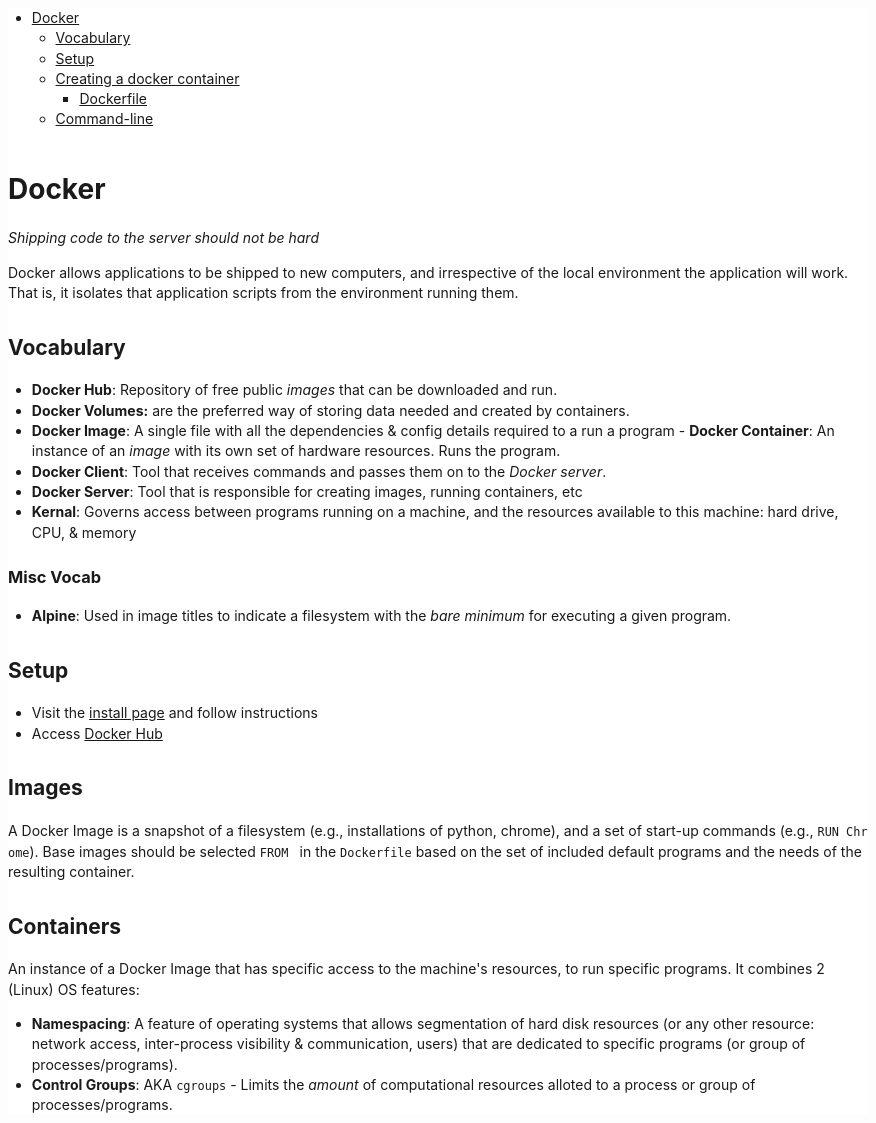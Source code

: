   - [Docker](#docker)
      - [Vocabulary](#vocabulary)
      - [Setup](#setup)
      - [Creating a docker container](#creating-a-docker-container)
          - [Dockerfile](#dockerfile)
      - [Command-line](#command-line)

# Docker

*Shipping code to the server should not be hard*

Docker allows applications to be shipped to new computers, and
irrespective of the local environment the application will work. That
is, it isolates that application scripts from the environment running
them.

## Vocabulary

- **Docker Hub**: Repository of free public _images_ that can be downloaded and run.
- **Docker Volumes:** are the preferred way of storing data needed and created by containers.
- **Docker Image**: A single file with all the dependencies & config details required to a run a program
	  - **Docker Container**: An instance of an _image_ with its own set of hardware resources. Runs the program.
- **Docker Client**: Tool that receives commands and passes them on to the _Docker server_. 
- **Docker Server**: Tool that is responsible for creating images, running containers, etc
- **Kernal**: Governs access between programs running on a machine, and the resources available to this machine: hard drive, CPU, & memory 

### Misc Vocab

- **Alpine**: Used in image titles to indicate a filesystem with the _bare minimum_ for executing a given program.

## Setup

  - Visit the [install page](https://docs.docker.com/docker-for-mac/install/) and follow instructions
  - Access [Docker Hub](https://hub.docker.com/)

## Images

A Docker Image is a snapshot of a filesystem (e.g., installations of python, chrome), and a set of start-up commands (e.g., `RUN Chrome`). Base images should be selected `FROM ` in the `Dockerfile` based on the set of included default programs and the needs of the resulting container.

## Containers

An instance of a Docker Image that has specific access to the machine's resources, to run specific programs. It combines 2 (Linux) OS features:

- **Namespacing**: A feature of operating systems that allows segmentation of hard disk resources (or any other resource: network access, inter-process visibility & communication, users) that are dedicated to specific programs (or group of processes/programs).
- **Control Groups**: AKA `cgroups` - Limits the _amount_ of computational resources alloted to a process or group of processes/programs.
